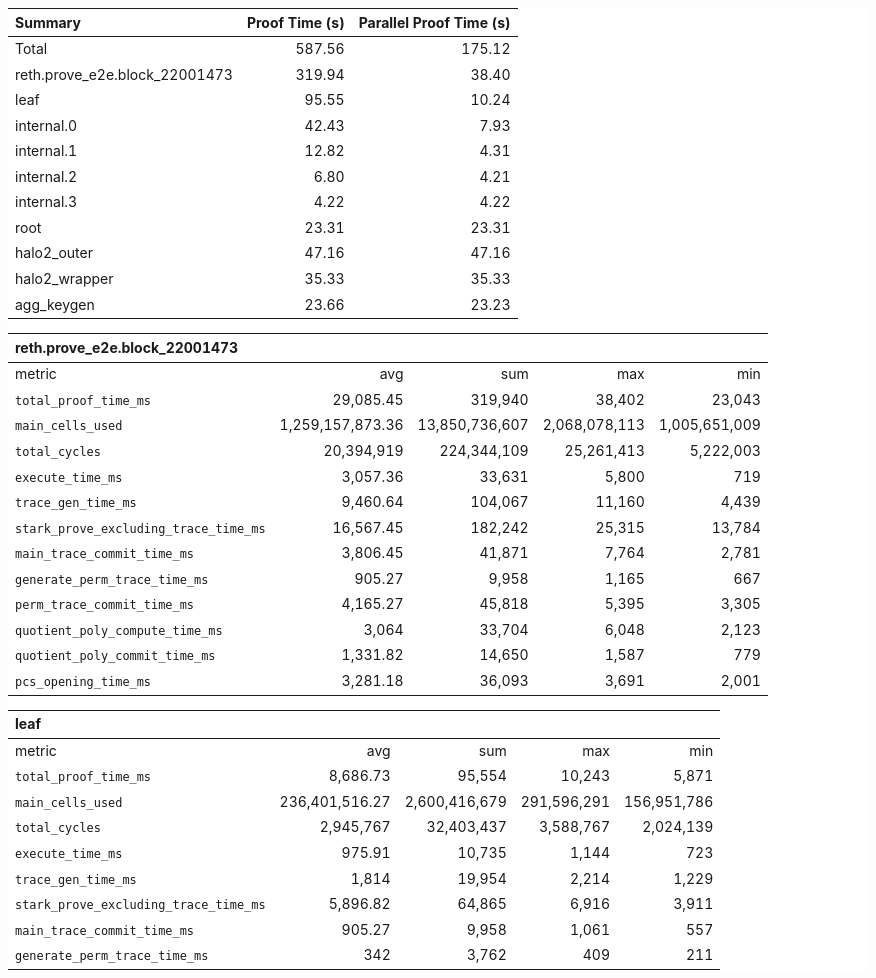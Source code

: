 | Summary | Proof Time (s) | Parallel Proof Time (s) |
|:---|---:|---:|
| Total |  587.56 |  175.12 |
| reth.prove_e2e.block_22001473 |  319.94 |  38.40 |
| leaf |  95.55 |  10.24 |
| internal.0 |  42.43 |  7.93 |
| internal.1 |  12.82 |  4.31 |
| internal.2 |  6.80 |  4.21 |
| internal.3 |  4.22 |  4.22 |
| root |  23.31 |  23.31 |
| halo2_outer |  47.16 |  47.16 |
| halo2_wrapper |  35.33 |  35.33 |
| agg_keygen |  23.66 |  23.23 |


| reth.prove_e2e.block_22001473 |||||
|:---|---:|---:|---:|---:|
|metric|avg|sum|max|min|
| `total_proof_time_ms ` |  29,085.45 |  319,940 |  38,402 |  23,043 |
| `main_cells_used     ` |  1,259,157,873.36 |  13,850,736,607 |  2,068,078,113 |  1,005,651,009 |
| `total_cycles        ` |  20,394,919 |  224,344,109 |  25,261,413 |  5,222,003 |
| `execute_time_ms     ` |  3,057.36 |  33,631 |  5,800 |  719 |
| `trace_gen_time_ms   ` |  9,460.64 |  104,067 |  11,160 |  4,439 |
| `stark_prove_excluding_trace_time_ms` |  16,567.45 |  182,242 |  25,315 |  13,784 |
| `main_trace_commit_time_ms` |  3,806.45 |  41,871 |  7,764 |  2,781 |
| `generate_perm_trace_time_ms` |  905.27 |  9,958 |  1,165 |  667 |
| `perm_trace_commit_time_ms` |  4,165.27 |  45,818 |  5,395 |  3,305 |
| `quotient_poly_compute_time_ms` |  3,064 |  33,704 |  6,048 |  2,123 |
| `quotient_poly_commit_time_ms` |  1,331.82 |  14,650 |  1,587 |  779 |
| `pcs_opening_time_ms ` |  3,281.18 |  36,093 |  3,691 |  2,001 |

| leaf |||||
|:---|---:|---:|---:|---:|
|metric|avg|sum|max|min|
| `total_proof_time_ms ` |  8,686.73 |  95,554 |  10,243 |  5,871 |
| `main_cells_used     ` |  236,401,516.27 |  2,600,416,679 |  291,596,291 |  156,951,786 |
| `total_cycles        ` |  2,945,767 |  32,403,437 |  3,588,767 |  2,024,139 |
| `execute_time_ms     ` |  975.91 |  10,735 |  1,144 |  723 |
| `trace_gen_time_ms   ` |  1,814 |  19,954 |  2,214 |  1,229 |
| `stark_prove_excluding_trace_time_ms` |  5,896.82 |  64,865 |  6,916 |  3,911 |
| `main_trace_commit_time_ms` |  905.27 |  9,958 |  1,061 |  557 |
| `generate_perm_trace_time_ms` |  342 |  3,762 |  409 |  211 |